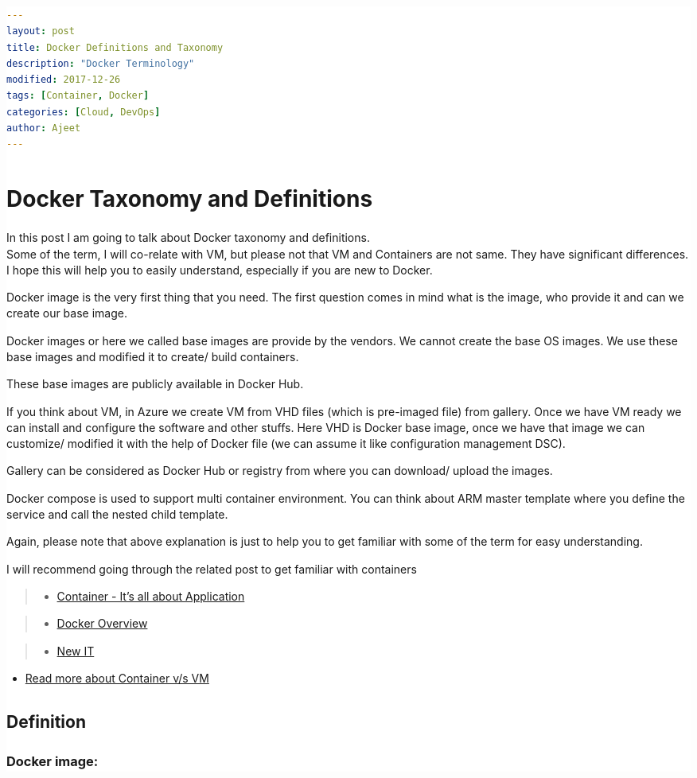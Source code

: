 ```yaml
---
layout: post
title: Docker Definitions and Taxonomy
description: "Docker Terminology"
modified: 2017-12-26
tags: [Container, Docker]
categories: [Cloud, DevOps]
author: Ajeet
---
```

# Docker Taxonomy and Definitions

In this post I am going to talk about Docker taxonomy and definitions.  
Some of the term, I will co-relate with VM, but please not that VM and Containers are not same.
They have significant differences. 
I hope this will help you to easily understand, especially if you are new to Docker.

Docker image is the very first thing that you need. The first question comes in mind what is the image, who provide it and can we create our base image.

Docker images or here we called base images are provide by the vendors. We cannot create the base OS images. We use these base images and modified it to create/ build containers.

These base images are publicly available in Docker Hub.

If you think about VM, in Azure we create VM from VHD files (which is pre-imaged file) from gallery. Once we have VM ready we can install and configure the software and other stuffs.
Here VHD is Docker base image, once we have that image we can customize/ modified it with the help of Docker file (we can assume it like configuration management DSC).

 Gallery can be considered as Docker Hub or registry from where you can download/ upload the images.

Docker compose is used to support multi container environment. You can think about ARM master template where you define the service and call the nested child template.

Again, please note that above explanation is just to help you to get familiar with some of the term for easy understanding.

I will recommend going through the related post to get familiar with containers 

>*   [Container - It’s all about Application](http://www.azure365.co.in/azure/devops/Container)

>* [Docker Overview](http://www.azure365.co.in/cloud/devops/Docker-1) 

>* [New IT](http://www.azure365.co.in/azure/devops/NewIT)

* [Read more about Container v/s VM](http://www.azure365.co.in/azure/devops/Container#container-vs-vm)



## Definition
### Docker image: 
